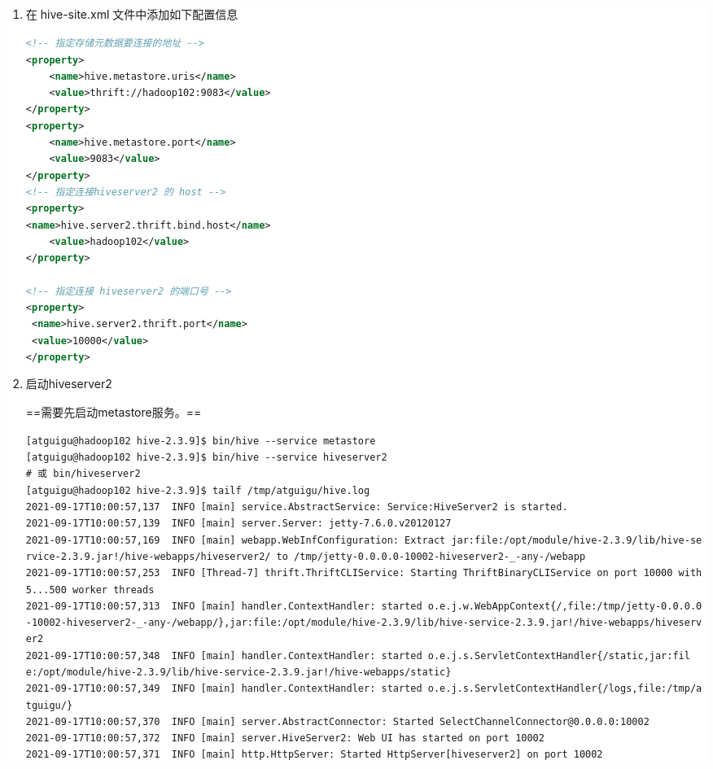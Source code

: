 1. 在 hive-site.xml 文件中添加如下配置信息

   ```xml
   <!-- 指定存储元数据要连接的地址 -->
   <property>
       <name>hive.metastore.uris</name>
       <value>thrift://hadoop102:9083</value>
   </property>
   <property>
       <name>hive.metastore.port</name>
       <value>9083</value>
   </property>
   <!-- 指定连接hiveserver2 的 host -->
   <property>
   <name>hive.server2.thrift.bind.host</name>
       <value>hadoop102</value>
   </property>
   
   <!-- 指定连接 hiveserver2 的端口号 -->
   <property>
   	<name>hive.server2.thrift.port</name>
   	<value>10000</value>
   </property>
   ```

2. 启动hiveserver2

   ==需要先启动metastore服务。==

   ```shell
   [atguigu@hadoop102 hive-2.3.9]$ bin/hive --service metastore
   [atguigu@hadoop102 hive-2.3.9]$ bin/hive --service hiveserver2
   # 或 bin/hiveserver2
   [atguigu@hadoop102 hive-2.3.9]$ tailf /tmp/atguigu/hive.log
   2021-09-17T10:00:57,137  INFO [main] service.AbstractService: Service:HiveServer2 is started.
   2021-09-17T10:00:57,139  INFO [main] server.Server: jetty-7.6.0.v20120127
   2021-09-17T10:00:57,169  INFO [main] webapp.WebInfConfiguration: Extract jar:file:/opt/module/hive-2.3.9/lib/hive-service-2.3.9.jar!/hive-webapps/hiveserver2/ to /tmp/jetty-0.0.0.0-10002-hiveserver2-_-any-/webapp
   2021-09-17T10:00:57,253  INFO [Thread-7] thrift.ThriftCLIService: Starting ThriftBinaryCLIService on port 10000 with 5...500 worker threads
   2021-09-17T10:00:57,313  INFO [main] handler.ContextHandler: started o.e.j.w.WebAppContext{/,file:/tmp/jetty-0.0.0.0-10002-hiveserver2-_-any-/webapp/},jar:file:/opt/module/hive-2.3.9/lib/hive-service-2.3.9.jar!/hive-webapps/hiveserver2
   2021-09-17T10:00:57,348  INFO [main] handler.ContextHandler: started o.e.j.s.ServletContextHandler{/static,jar:file:/opt/module/hive-2.3.9/lib/hive-service-2.3.9.jar!/hive-webapps/static}
   2021-09-17T10:00:57,349  INFO [main] handler.ContextHandler: started o.e.j.s.ServletContextHandler{/logs,file:/tmp/atguigu/}
   2021-09-17T10:00:57,370  INFO [main] server.AbstractConnector: Started SelectChannelConnector@0.0.0.0:10002
   2021-09-17T10:00:57,372  INFO [main] server.HiveServer2: Web UI has started on port 10002
   2021-09-17T10:00:57,371  INFO [main] http.HttpServer: Started HttpServer[hiveserver2] on port 10002
   
   ```
